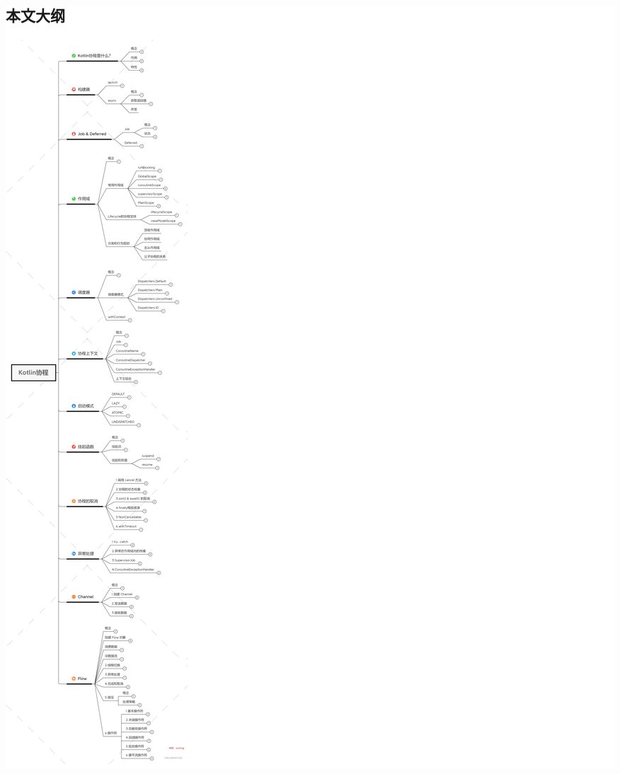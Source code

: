 ## 本文大纲

![Kotlin协程.png](../../../../art/%E5%8D%8F%E7%A8%8B%E6%9C%AC%E8%B4%A8%E7%AF%87/71c2de91c46349aa9808a8786051d2a4tplv-k3u1fbpfcp-watermark.webp)

